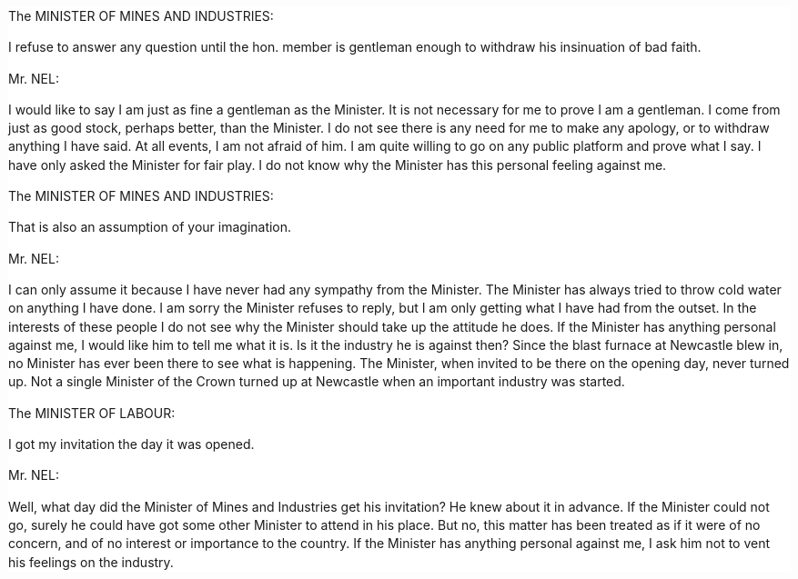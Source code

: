 <speech by="#minister_of_mines_and_industries">

<from>The <person refersTo="hansard_za">MINISTER OF MINES AND INDUSTRIES</person>:</from>

<p>I refuse to answer any question until the hon. member is gentleman enough to withdraw his insinuation of bad faith.</p>

</speech>

<speech by="#nel">

<from>Mr. <person refersTo="hansard_za">NEL</person>:</from>

<p>I would like to say I am just as fine a gentleman as the Minister. It is not necessary for me to prove I am a gentleman. I come from just as good stock, perhaps better, than the Minister. I do not see there is any need for me to make any apology, or to withdraw anything I have said. At all events, I am not afraid of him. I am quite willing to go on any public platform and prove what I say. I have only asked the Minister for fair play. I do not know why the Minister has this personal feeling against me.</p>

</speech>

<speech by="#minister_of_mines_and_industries">

<from>The <person refersTo="hansard_za">MINISTER OF MINES AND INDUSTRIES</person>:</from>

<p>That is also an assumption of your imagination.</p>

</speech>

<speech by="#nel">

<from>Mr. <person refersTo="hansard_za">NEL</person>:</from>

<p>I can only assume it because I have never had any sympathy from the Minister. The Minister has always tried to throw cold water on anything I have done. I am sorry the Minister refuses to reply, but I am only getting what I have had from the outset. In the interests of these people I do not see why the Minister should take up the attitude he does. If the Minister has anything personal against me, I would like him to tell me what it is. Is it the industry he is against then? Since the blast furnace at Newcastle blew in, no Minister has ever been there to see what is happening. The Minister, when invited to be there on the opening day, never turned up. Not a single Minister of the Crown turned up at Newcastle when an important industry was started.</p>

</speech>

<speech by="#minister_of_labour">

<from>The <person refersTo="hansard_za">MINISTER OF LABOUR</person>:</from>

<p>I got my invitation the day it was opened.</p>

</speech>

<speech by="#nel">

<from>Mr. <person refersTo="hansard_za">NEL</person>:</from>

<p>Well, what day did the Minister of Mines and Industries get his invitation? He knew about it in advance. If the Minister could not go, surely he could have got some other Minister to attend in his place. But no, this matter has been treated as if it were of no concern, and of no interest or importance to the country. If the Minister has anything personal against me, I ask him not to vent his feelings on the industry.</p>
